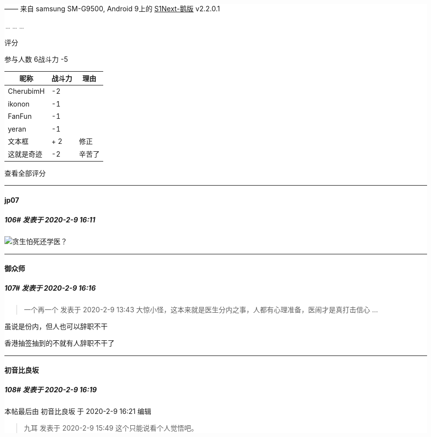 —— 来自 samsung SM-G9500, Android 9上的 [S1Next-鹅版](https://github.com/ykrank/S1-Next/releases) v2.2.0.1


﹍﹍﹍

评分


 参与人数 6战斗力 -5

|昵称|战斗力|理由|
|----|---|---|
| CherubimH|-2||
| ikonon|-1||
| FanFun|-1||
| yeran|-1||
| 文本框| + 2|修正|
| 这就是奇迹|-2|辛苦了|


查看全部评分


*****

####  jp07  
##### 106#       发表于 2020-2-9 16:11


<img src="https://static.saraba1st.com/image/smiley/face2017/001.png" referrerpolicy="no-referrer">贪生怕死还学医？


*****

####  御众师  
##### 107#       发表于 2020-2-9 16:16


<blockquote>一个再一个 发表于 2020-2-9 13:43
大惊小怪，这本来就是医生分内之事，人都有心理准备，医闹才是真打击信心 ...</blockquote>
虽说是份内，但人也可以辞职不干

香港抽签抽到的不就有人辞职不干了


*****

####  初音比良坂  
##### 108#       发表于 2020-2-9 16:19


 本帖最后由 初音比良坂 于 2020-2-9 16:21 编辑 
<blockquote>九耳 发表于 2020-2-9 15:49
这个只能说看个人觉悟吧。
